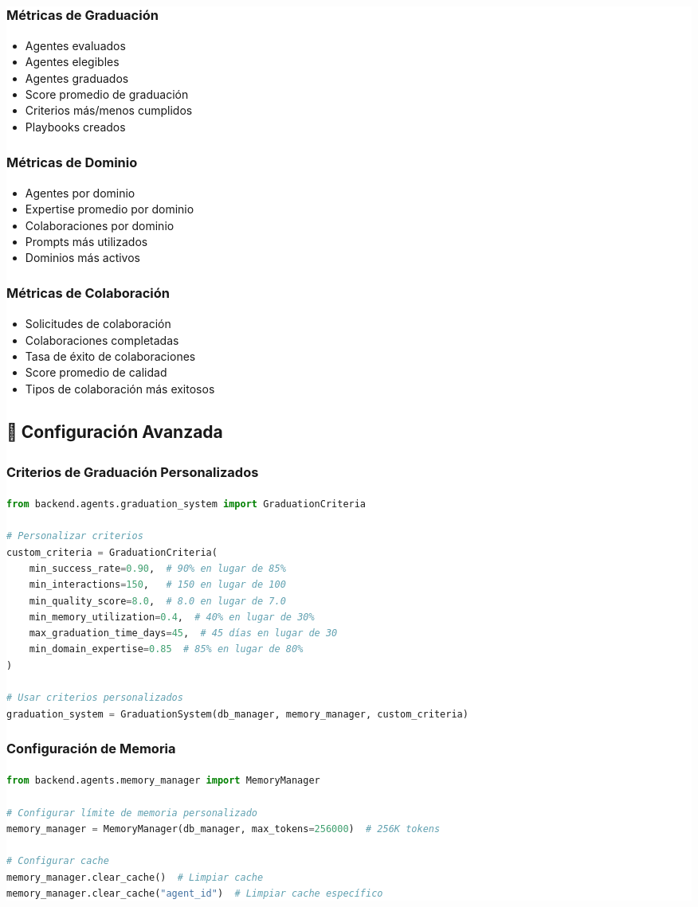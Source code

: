 ### Métricas de Graduación
- Agentes evaluados
- Agentes elegibles
- Agentes graduados
- Score promedio de graduación
- Criterios más/menos cumplidos
- Playbooks creados

### Métricas de Dominio
- Agentes por dominio
- Expertise promedio por dominio
- Colaboraciones por dominio
- Prompts más utilizados
- Dominios más activos

### Métricas de Colaboración
- Solicitudes de colaboración
- Colaboraciones completadas
- Tasa de éxito de colaboraciones
- Score promedio de calidad
- Tipos de colaboración más exitosos

## 🔧 Configuración Avanzada

### Criterios de Graduación Personalizados

```python
from backend.agents.graduation_system import GraduationCriteria

# Personalizar criterios
custom_criteria = GraduationCriteria(
    min_success_rate=0.90,  # 90% en lugar de 85%
    min_interactions=150,   # 150 en lugar de 100
    min_quality_score=8.0,  # 8.0 en lugar de 7.0
    min_memory_utilization=0.4,  # 40% en lugar de 30%
    max_graduation_time_days=45,  # 45 días en lugar de 30
    min_domain_expertise=0.85  # 85% en lugar de 80%
)

# Usar criterios personalizados
graduation_system = GraduationSystem(db_manager, memory_manager, custom_criteria)
```

### Configuración de Memoria

```python
from backend.agents.memory_manager import MemoryManager

# Configurar límite de memoria personalizado
memory_manager = MemoryManager(db_manager, max_tokens=256000)  # 256K tokens

# Configurar cache
memory_manager.clear_cache()  # Limpiar cache
memory_manager.clear_cache("agent_id")  # Limpiar cache específico
```
